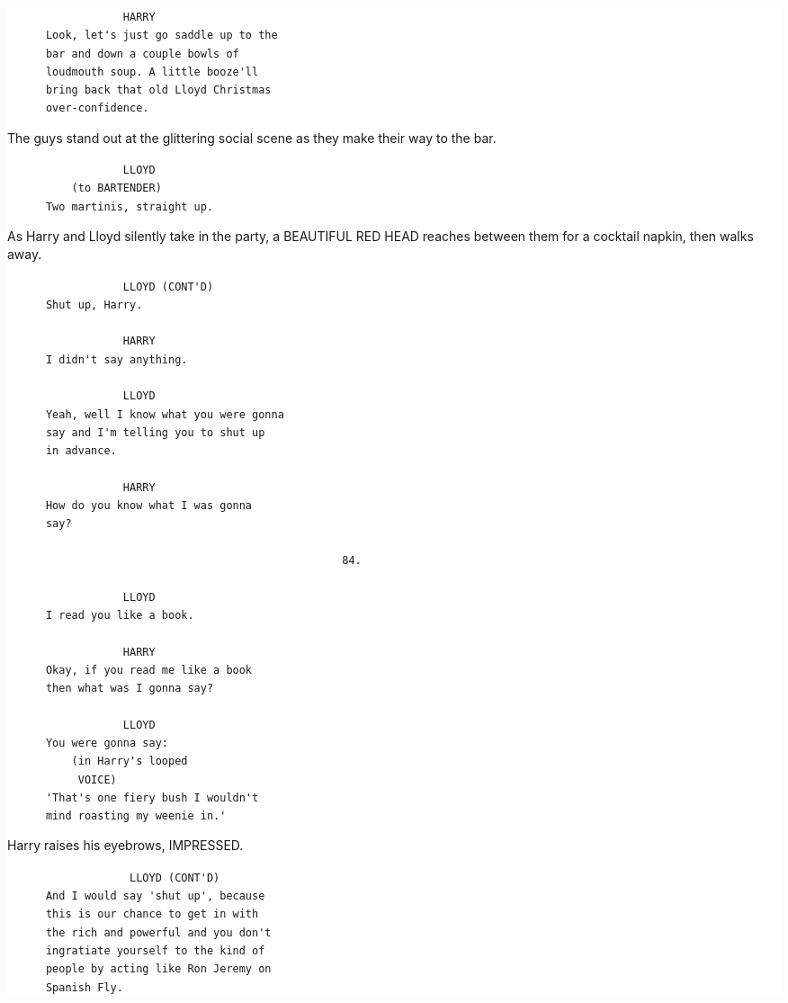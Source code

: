                       HARRY
          Look, let's just go saddle up to the
          bar and down a couple bowls of
          loudmouth soup. A little booze'll
          bring back that old Lloyd Christmas
          over-confidence.

The guys stand out at the glittering social scene as they
make their way to the bar.

                      LLOYD
              (to BARTENDER)
          Two martinis, straight up.
As Harry and Lloyd silently take in the party, a BEAUTIFUL
RED HEAD reaches between them for a cocktail napkin, then
walks away.

                      LLOYD (CONT'D)
          Shut up, Harry.

                      HARRY
          I didn't say anything.

                      LLOYD
          Yeah, well I know what you were gonna
          say and I'm telling you to shut up
          in advance.

                      HARRY
          How do you know what I was gonna
          say?

                                                        84.

                      LLOYD
          I read you like a book.

                      HARRY
          Okay, if you read me like a book
          then what was I gonna say?

                      LLOYD
          You were gonna say:
              (in Harry's looped
               VOICE)
          'That's one fiery bush I wouldn't
          mind roasting my weenie in.'

Harry raises his eyebrows, IMPRESSED.

                       LLOYD (CONT'D)
          And I would say 'shut up', because
          this is our chance to get in with
          the rich and powerful and you don't
          ingratiate yourself to the kind of
          people by acting like Ron Jeremy on
          Spanish Fly.
